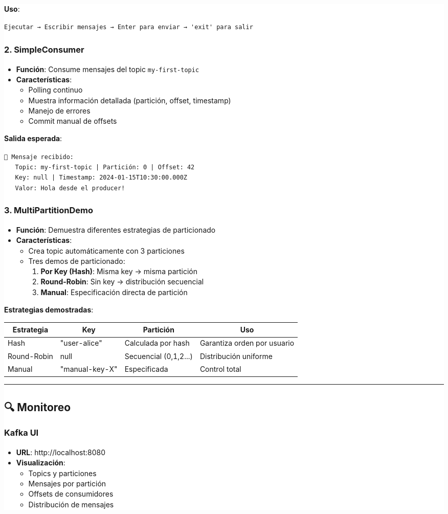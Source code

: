 **Uso**:
```
Ejecutar → Escribir mensajes → Enter para enviar → 'exit' para salir
```

### 2. SimpleConsumer
- **Función**: Consume mensajes del topic `my-first-topic`
- **Características**:
  - Polling continuo
  - Muestra información detallada (partición, offset, timestamp)
  - Manejo de errores
  - Commit manual de offsets

**Salida esperada**:
```
📨 Mensaje recibido:
   Topic: my-first-topic | Partición: 0 | Offset: 42
   Key: null | Timestamp: 2024-01-15T10:30:00.000Z
   Valor: Hola desde el producer!
```

### 3. MultiPartitionDemo
- **Función**: Demuestra diferentes estrategias de particionado
- **Características**:
  - Crea topic automáticamente con 3 particiones
  - Tres demos de particionado:
    1. **Por Key (Hash)**: Misma key → misma partición
    2. **Round-Robin**: Sin key → distribución secuencial
    3. **Manual**: Especificación directa de partición

**Estrategias demostradas**:

| Estrategia   | Key            | Partición              | Uso                        |
|--------------|----------------|------------------------|----------------------------|
| Hash         | "user-alice"   | Calculada por hash     | Garantiza orden por usuario|
| Round-Robin  | null           | Secuencial (0,1,2...)  | Distribución uniforme      |
| Manual       | "manual-key-X" | Especificada           | Control total              |

---

## 🔍 Monitoreo

### Kafka UI
- **URL**: http://localhost:8080
- **Visualización**:
  - Topics y particiones
  - Mensajes por partición
  - Offsets de consumidores
  - Distribución de mensajes
